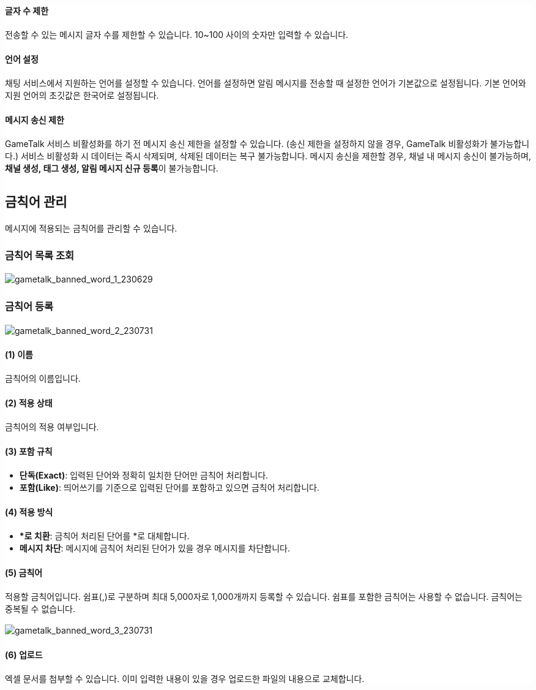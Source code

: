 #### 글자 수 제한
전송할 수 있는 메시지 글자 수를 제한할 수 있습니다.
10~100 사이의 숫자만 입력할 수 있습니다.

#### 언어 설정
채팅 서비스에서 지원하는 언어를 설정할 수 있습니다.
언어를 설정하면 알림 메시지를 전송할 때 설정한 언어가 기본값으로 설정됩니다.
기본 언어와 지원 언어의 초깃값은 한국어로 설정됩니다.

#### 메시지 송신 제한
GameTalk 서비스 비활성화를 하기 전 메시지 송신 제한을 설정할 수 있습니다. (송신 제한을 설정하지 않을 경우, GameTalk 비활성화가 불가능합니다.)
서비스 비활성화 시 데이터는 즉시 삭제되며, 삭제된 데이터는 복구 불가능합니다.
메시지 송신을 제한할 경우, 채널 내 메시지 송신이 불가능하며, **채널 생성, 태그 생성, 알림 메시지 신규 등록**이 불가능합니다.

## 금칙어 관리

메시지에 적용되는 금칙어를 관리할 수 있습니다.

### 금칙어 목록 조회

![gametalk_banned_word_1_230629](https://static.toastoven.net/prod_gametalk/console/gametalk_banned_word_1_230629.png)

### 금칙어 등록
![gametalk_banned_word_2_230731](https://static.toastoven.net/prod_gametalk/console/gametalk_banned_word_2_230731.png)

#### (1) 이름
금칙어의 이름입니다.

#### (2) 적용 상태
금칙어의 적용 여부입니다.

#### (3) 포함 규칙

- **단독(Exact)**: 입력된 단어와 정확히 일치한 단어만 금칙어 처리합니다.
- **포함(Like)**: 띄어쓰기를 기준으로 입력된 단어를 포함하고 있으면 금칙어 처리합니다.

#### (4) 적용 방식

- **\*로 치환**: 금칙어 처리된 단어를 *로 대체합니다.
- **메시지 차단**: 메시지에 금칙어 처리된 단어가 있을 경우 메시지를 차단합니다.

#### (5) 금칙어
적용할 금칙어입니다.
쉼표(,)로 구분하며 최대 5,000자로 1,000개까지 등록할 수 있습니다.
쉼표를 포함한 금칙어는 사용할 수 없습니다. 금칙어는 중복될 수 없습니다.

![gametalk_banned_word_3_230731](https://static.toastoven.net/prod_gametalk/console/gametalk_banned_word_3_230731.png)

#### (6) 업로드
엑셀 문서를 첨부할 수 있습니다. 이미 입력한 내용이 있을 경우 업로드한 파일의 내용으로 교체합니다.
